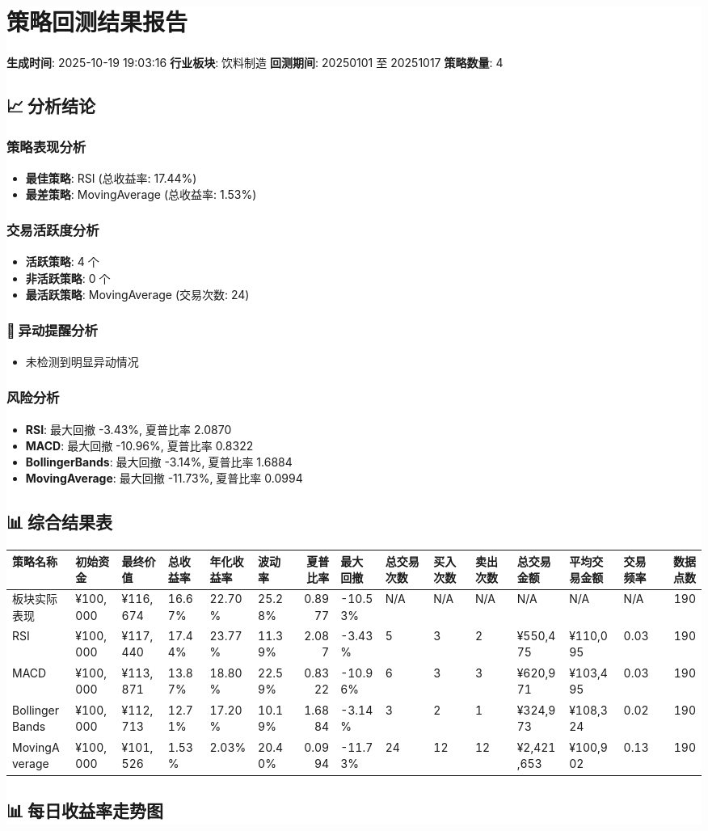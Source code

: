 # 策略回测结果报告

**生成时间**: 2025-10-19 19:03:16
**行业板块**: 饮料制造
**回测期间**: 20250101 至 20251017
**策略数量**: 4

## 📈 分析结论

### 策略表现分析
- **最佳策略**: RSI (总收益率: 17.44%)
- **最差策略**: MovingAverage (总收益率: 1.53%)
### 交易活跃度分析
- **活跃策略**: 4 个
- **非活跃策略**: 0 个
- **最活跃策略**: MovingAverage (交易次数: 24)
### 🚨 异动提醒分析
- 未检测到明显异动情况
### 风险分析
- **RSI**: 最大回撤 -3.43%, 夏普比率 2.0870
- **MACD**: 最大回撤 -10.96%, 夏普比率 0.8322
- **BollingerBands**: 最大回撤 -3.14%, 夏普比率 1.6884
- **MovingAverage**: 最大回撤 -11.73%, 夏普比率 0.0994

## 📊 综合结果表

| 策略名称           | 初始资金     | 最终价值     | 总收益率   | 年化收益率   | 波动率    |   夏普比率 | 最大回撤    | 总交易次数   | 买入次数   | 卖出次数   | 总交易金额      | 平均交易金额   | 交易频率   |   数据点数 |
|:---------------|:---------|:---------|:-------|:--------|:-------|-------:|:--------|:--------|:-------|:-------|:-----------|:---------|:-------|-------:|
| 板块实际表现         | ¥100,000 | ¥116,674 | 16.67% | 22.70%  | 25.28% | 0.8977 | -10.53% | N/A     | N/A    | N/A    | N/A        | N/A      | N/A    |    190 |
| RSI            | ¥100,000 | ¥117,440 | 17.44% | 23.77%  | 11.39% | 2.087  | -3.43%  | 5       | 3      | 2      | ¥550,475   | ¥110,095 | 0.03   |    190 |
| MACD           | ¥100,000 | ¥113,871 | 13.87% | 18.80%  | 22.59% | 0.8322 | -10.96% | 6       | 3      | 3      | ¥620,971   | ¥103,495 | 0.03   |    190 |
| BollingerBands | ¥100,000 | ¥112,713 | 12.71% | 17.20%  | 10.19% | 1.6884 | -3.14%  | 3       | 2      | 1      | ¥324,973   | ¥108,324 | 0.02   |    190 |
| MovingAverage  | ¥100,000 | ¥101,526 | 1.53%  | 2.03%   | 20.40% | 0.0994 | -11.73% | 24      | 12     | 12     | ¥2,421,653 | ¥100,902 | 0.13   |    190 |

## 📊 每日收益率走势图
